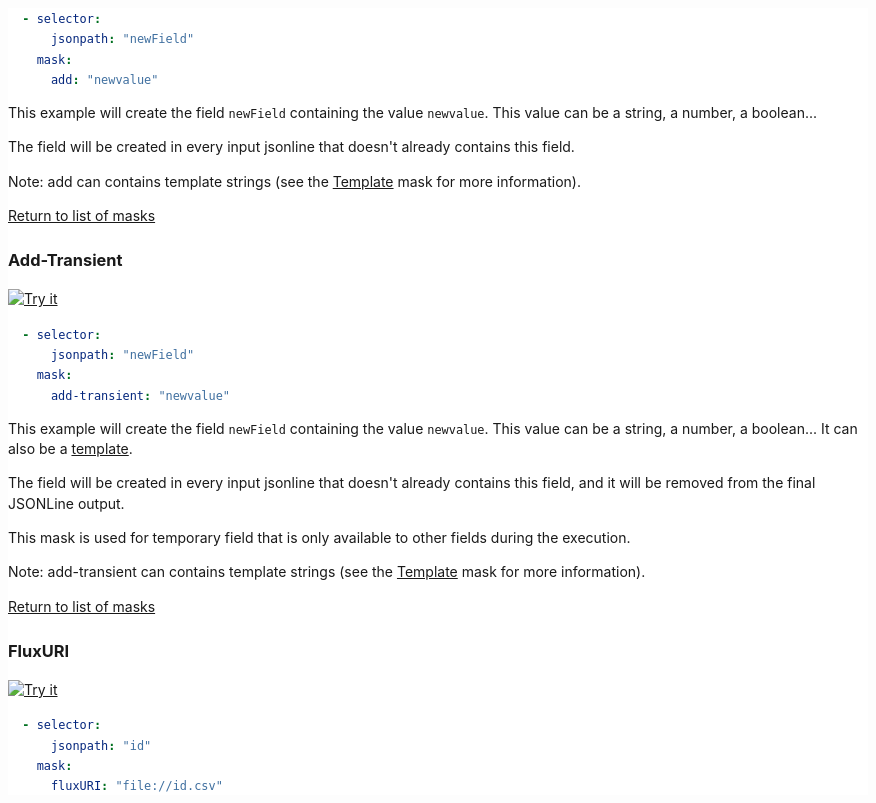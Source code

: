 ```yaml
  - selector:
      jsonpath: "newField"
    mask:
      add: "newvalue"
```

This example will create the field `newField` containing the value `newvalue`. This value can be a string, a number, a boolean...

The field will be created in every input jsonline that doesn't already contains this field.

Note: add can contains template strings (see the [Template](#template) mask for more information).

[Return to list of masks](#possible-masks)

### Add-Transient

[![Try it](https://img.shields.io/badge/-Try%20it%20in%20PIMO%20Play-brightgreen)](https://cgi-fr.github.io/pimo-play/#c=G4UwTgzglg9gdgLgAQCICMKBQEQgCbIAsATJgLYCGEA1lHAOYKaZJIC0SOANiAMYAuMME1aikAKwjwADhX4ALZCn5gKcaCDj8A+gDMoILnixjKNEWKQU8eNirUatSgN7PVcPAEEu0+RQByAK5kSADMAL7hWCzsnIZ8gsIxYpIycoqo+obGyUhm1BZi1gSoACryIEjyUDaaSMAUXIGVUBBIyK4AdPbqBlp6BkaRWEA&i=N4XyA)

```yaml
  - selector:
      jsonpath: "newField"
    mask:
      add-transient: "newvalue"
```

This example will create the field `newField` containing the value `newvalue`. This value can be a string, a number, a boolean... It can also be a [template](#template).

The field will be created in every input jsonline that doesn't already contains this field, and it will be removed from the final JSONLine output.

This mask is used for temporary field that is only available to other fields during the execution.

Note: add-transient can contains template strings (see the [Template](#template) mask for more information).

[Return to list of masks](#possible-masks)

### FluxURI

[![Try it](https://img.shields.io/badge/-Try%20it%20in%20PIMO%20Play-brightgreen)](https://cgi-fr.github.io/pimo-play/#c=G4UwTgzglg9gdgLgAQCICMKBQBbAhhAayjgHMFMkkBaJCEAGxAGMAXGMcyrpAKwngAOuFgAtkKATAIhs8CADoAJsNxZueQp25IAZvQCuADwCqYKOJEsWAiAgD0dklAgt5T0foBG+umCbwWEDhXf2w7XDBsJ3pGCDs0AE4AFk8mHR0AZgBWAAYctBAAdhBPLIzcACZcAA5PJKSC2oqmADY7MFwAdzsEioq81JzcFsKMxSymEAq0NCHcXEUkrPqQRRamJPycnRbqwrtJaVk4eSYIYCwgA&i=N4WAUABBBEAOD2BrApgW3gOwM7QFwQG1wophoATAQwBdK8IMBXAG2YF8AaYksq2+pq07dSFGnXyD2XSDzH9JLaSIi9xApW24BdcGyA)

```yaml
  - selector:
      jsonpath: "id"
    mask:
      fluxURI: "file://id.csv"
```
